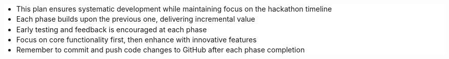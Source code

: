 - This plan ensures systematic development while maintaining focus on the hackathon timeline
- Each phase builds upon the previous one, delivering incremental value
- Early testing and feedback is encouraged at each phase
- Focus on core functionality first, then enhance with innovative features
- Remember to commit and push code changes to GitHub after each phase completion

